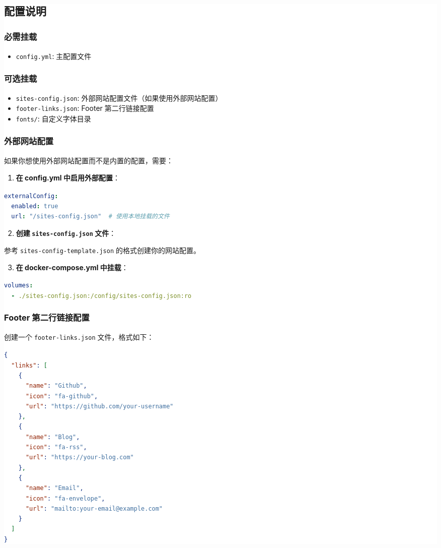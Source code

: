 ## 配置说明

### 必需挂载

- `config.yml`: 主配置文件

### 可选挂载

- `sites-config.json`: 外部网站配置文件（如果使用外部网站配置）
- `footer-links.json`: Footer 第二行链接配置
- `fonts/`: 自定义字体目录

### 外部网站配置

如果你想使用外部网站配置而不是内置的配置，需要：

1. **在 config.yml 中启用外部配置**：

```yaml
externalConfig:
  enabled: true
  url: "/sites-config.json"  # 使用本地挂载的文件
```

2. **创建 `sites-config.json` 文件**：

参考 `sites-config-template.json` 的格式创建你的网站配置。

3. **在 docker-compose.yml 中挂载**：

```yaml
volumes:
  - ./sites-config.json:/config/sites-config.json:ro
```

### Footer 第二行链接配置

创建一个 `footer-links.json` 文件，格式如下：

```json
{
  "links": [
    {
      "name": "Github",
      "icon": "fa-github",
      "url": "https://github.com/your-username"
    },
    {
      "name": "Blog",
      "icon": "fa-rss",
      "url": "https://your-blog.com"
    },
    {
      "name": "Email",
      "icon": "fa-envelope",
      "url": "mailto:your-email@example.com"
    }
  ]
}
```
